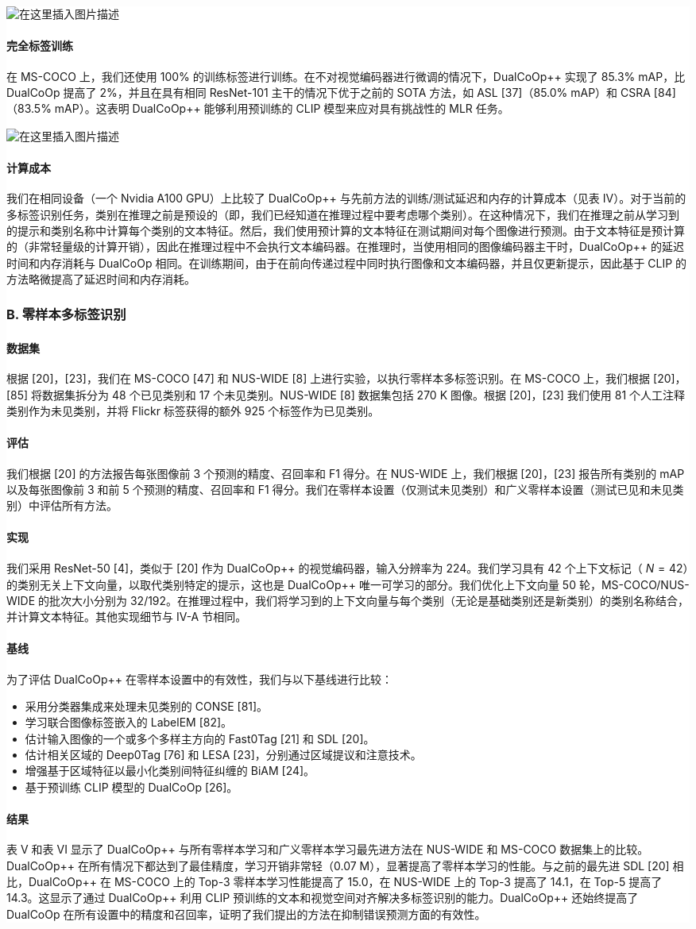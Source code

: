 

![在这里插入图片描述](https://img-blog.csdnimg.cn/direct/625baf9da1d44e939717fcb0ddd3c62d.png)



#### 完全标签训练

在 MS-COCO 上，我们还使用 100% 的训练标签进行训练。在不对视觉编码器进行微调的情况下，DualCoOp++ 实现了 85.3% mAP，比 DualCoOp 提高了 2%，并且在具有相同 ResNet-101 主干的情况下优于之前的 SOTA 方法，如 ASL [37]（85.0% mAP）和 CSRA [84]（83.5% mAP）。这表明 DualCoOp++ 能够利用预训练的 CLIP 模型来应对具有挑战性的 MLR 任务。


![在这里插入图片描述](https://img-blog.csdnimg.cn/direct/5fffbad0427f488389be76d14e0e26e3.png)


#### 计算成本

我们在相同设备（一个 Nvidia A100 GPU）上比较了 DualCoOp++ 与先前方法的训练/测试延迟和内存的计算成本（见表 IV）。对于当前的多标签识别任务，类别在推理之前是预设的（即，我们已经知道在推理过程中要考虑哪个类别）。在这种情况下，我们在推理之前从学习到的提示和类别名称中计算每个类别的文本特征。然后，我们使用预计算的文本特征在测试期间对每个图像进行预测。由于文本特征是预计算的（非常轻量级的计算开销），因此在推理过程中不会执行文本编码器。在推理时，当使用相同的图像编码器主干时，DualCoOp++ 的延迟时间和内存消耗与 DualCoOp 相同。在训练期间，由于在前向传递过程中同时执行图像和文本编码器，并且仅更新提示，因此基于 CLIP 的方法略微提高了延迟时间和内存消耗。

### B. 零样本多标签识别

#### 数据集

根据 [20]，[23]，我们在 MS-COCO [47] 和 NUS-WIDE [8] 上进行实验，以执行零样本多标签识别。在 MS-COCO 上，我们根据 [20]，[85] 将数据集拆分为 48 个已见类别和 17 个未见类别。NUS-WIDE [8] 数据集包括 270 K 图像。根据 [20]，[23] 我们使用 81 个人工注释类别作为未见类别，并将 Flickr 标签获得的额外 925 个标签作为已见类别。

#### 评估

我们根据 [20] 的方法报告每张图像前 3 个预测的精度、召回率和 F1 得分。在 NUS-WIDE 上，我们根据 [20]，[23] 报告所有类别的 mAP 以及每张图像前 3 和前 5 个预测的精度、召回率和 F1 得分。我们在零样本设置（仅测试未见类别）和广义零样本设置（测试已见和未见类别）中评估所有方法。

#### 实现

我们采用 ResNet-50 [4]，类似于 [20] 作为 DualCoOp++ 的视觉编码器，输入分辨率为 224。我们学习具有 42 个上下文标记（ $N = 42$）的类别无关上下文向量，以取代类别特定的提示，这也是 DualCoOp++ 唯一可学习的部分。我们优化上下文向量 50 轮，MS-COCO/NUS-WIDE 的批次大小分别为 32/192。在推理过程中，我们将学习到的上下文向量与每个类别（无论是基础类别还是新类别）的类别名称结合，并计算文本特征。其他实现细节与 IV-A 节相同。

#### 基线

为了评估 DualCoOp++ 在零样本设置中的有效性，我们与以下基线进行比较：
- 采用分类器集成来处理未见类别的 CONSE [81]。
- 学习联合图像标签嵌入的 LabelEM [82]。
- 估计输入图像的一个或多个多样主方向的 Fast0Tag [21] 和 SDL [20]。
- 估计相关区域的 Deep0Tag [76] 和 LESA [23]，分别通过区域提议和注意技术。
- 增强基于区域特征以最小化类别间特征纠缠的 BiAM [24]。
- 基于预训练 CLIP 模型的 DualCoOp [26]。

#### 结果

表 V 和表 VI 显示了 DualCoOp++ 与所有零样本学习和广义零样本学习最先进方法在 NUS-WIDE 和 MS-COCO 数据集上的比较。DualCoOp++ 在所有情况下都达到了最佳精度，学习开销非常轻（0.07 M），显著提高了零样本学习的性能。与之前的最先进 SDL [20] 相比，DualCoOp++ 在 MS-COCO 上的 Top-3 零样本学习性能提高了 15.0，在 NUS-WIDE 上的 Top-3 提高了 14.1，在 Top-5 提高了 14.3。这显示了通过 DualCoOp++ 利用 CLIP 预训练的文本和视觉空间对齐解决多标签识别的能力。DualCoOp++ 还始终提高了 DualCoOp 在所有设置中的精度和召回率，证明了我们提出的方法在抑制错误预测方面的有效性。
